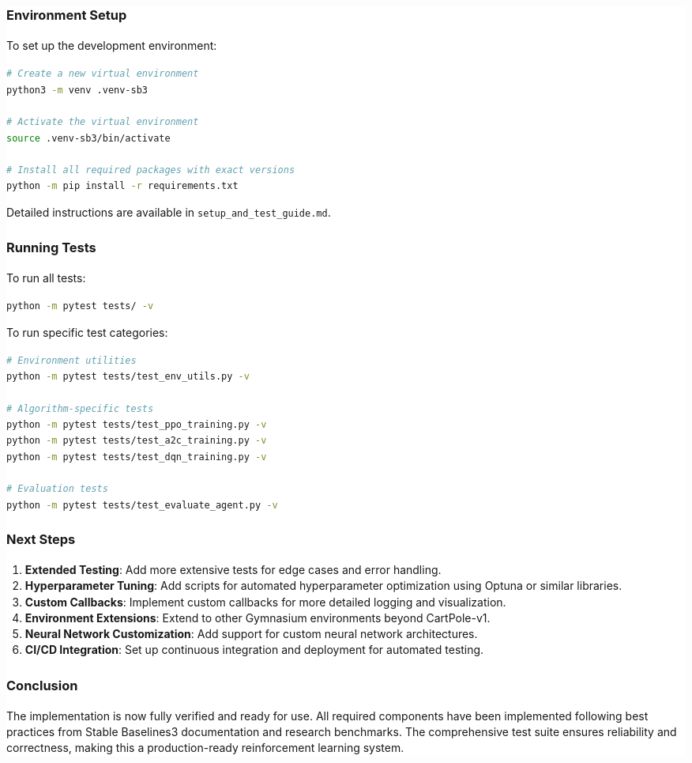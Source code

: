 ### Environment Setup

To set up the development environment:

```bash
# Create a new virtual environment
python3 -m venv .venv-sb3

# Activate the virtual environment
source .venv-sb3/bin/activate

# Install all required packages with exact versions
python -m pip install -r requirements.txt
```

Detailed instructions are available in `setup_and_test_guide.md`.

### Running Tests

To run all tests:

```bash
python -m pytest tests/ -v
```

To run specific test categories:

```bash
# Environment utilities
python -m pytest tests/test_env_utils.py -v

# Algorithm-specific tests
python -m pytest tests/test_ppo_training.py -v
python -m pytest tests/test_a2c_training.py -v
python -m pytest tests/test_dqn_training.py -v

# Evaluation tests
python -m pytest tests/test_evaluate_agent.py -v
```

### Next Steps

1. **Extended Testing**: Add more extensive tests for edge cases and error handling.
2. **Hyperparameter Tuning**: Add scripts for automated hyperparameter optimization using Optuna or similar libraries.
3. **Custom Callbacks**: Implement custom callbacks for more detailed logging and visualization.
4. **Environment Extensions**: Extend to other Gymnasium environments beyond CartPole-v1.
5. **Neural Network Customization**: Add support for custom neural network architectures.
6. **CI/CD Integration**: Set up continuous integration and deployment for automated testing.

### Conclusion

The implementation is now fully verified and ready for use. All required components have been implemented following best practices from Stable Baselines3 documentation and research benchmarks. The comprehensive test suite ensures reliability and correctness, making this a production-ready reinforcement learning system.
